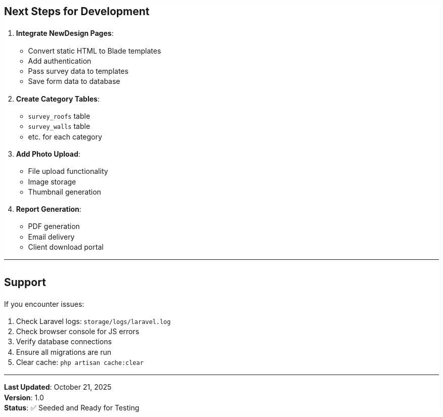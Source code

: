 ## Next Steps for Development

1. **Integrate NewDesign Pages**:
   - Convert static HTML to Blade templates
   - Add authentication
   - Pass survey data to templates
   - Save form data to database

2. **Create Category Tables**:
   - `survey_roofs` table
   - `survey_walls` table
   - etc. for each category

3. **Add Photo Upload**:
   - File upload functionality
   - Image storage
   - Thumbnail generation

4. **Report Generation**:
   - PDF generation
   - Email delivery
   - Client download portal

---

## Support

If you encounter issues:

1. Check Laravel logs: `storage/logs/laravel.log`
2. Check browser console for JS errors
3. Verify database connections
4. Ensure all migrations are run
5. Clear cache: `php artisan cache:clear`

---

**Last Updated**: October 21, 2025  
**Version**: 1.0  
**Status**: ✅ Seeded and Ready for Testing


